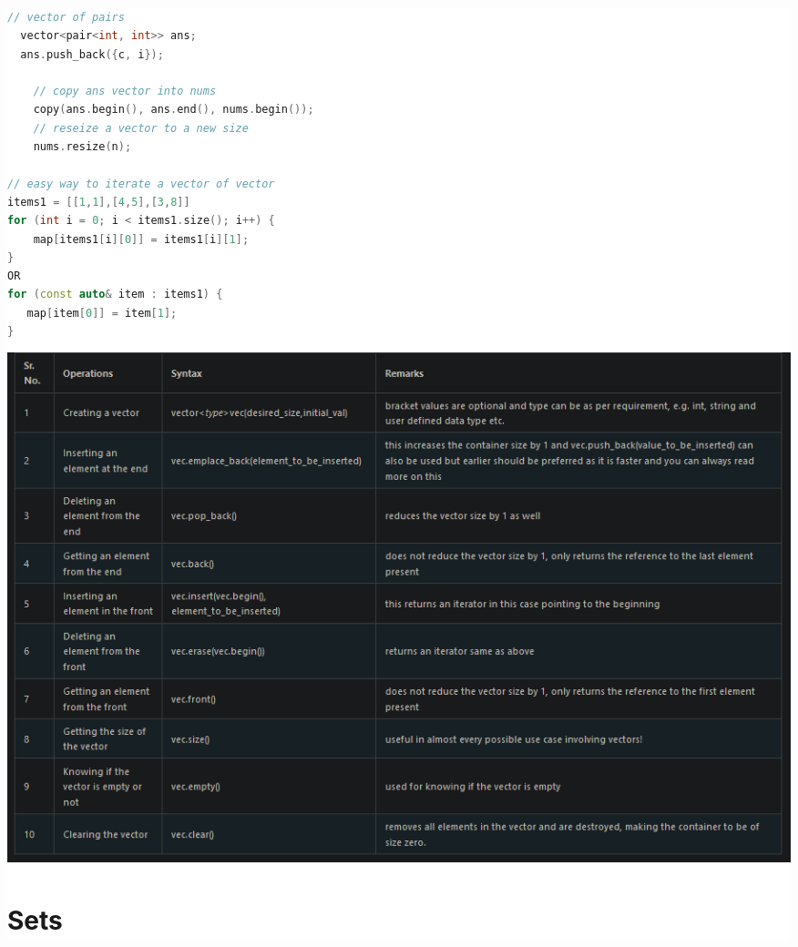 ```cpp
// vector of pairs
  vector<pair<int, int>> ans;
  ans.push_back({c, i}); 

    // copy ans vector into nums
    copy(ans.begin(), ans.end(), nums.begin());         
    // reseize a vector to a new size
    nums.resize(n);

// easy way to iterate a vector of vector
items1 = [[1,1],[4,5],[3,8]]
for (int i = 0; i < items1.size(); i++) {
	map[items1[i][0]] = items1[i][1];
}
OR
for (const auto& item : items1) {
   map[item[0]] = item[1];
}

  ```
![Vector](./assets/vector.png)
# Sets